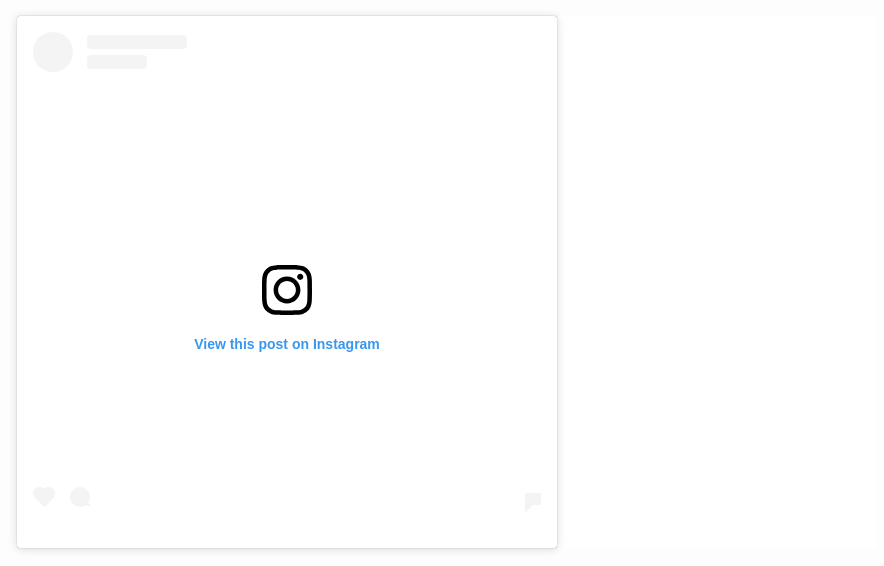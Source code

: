 <blockquote class="instagram-media" data-instgrm-permalink="https://www.instagram.com/tv/CbeFx4CAGA4/?utm_source=ig_embed&amp;utm_campaign=loading" data-instgrm-version="14" style=" background:#FFF; border:0; border-radius:3px; box-shadow:0 0 1px 0 rgba(0,0,0,0.5),0 1px 10px 0 rgba(0,0,0,0.15); margin: 1px; max-width:540px; min-width:326px; padding:0; width:99.375%; width:-webkit-calc(100% - 2px); width:calc(100% - 2px);"><div style="padding:16px;"> <a href="https://www.instagram.com/tv/CbeFx4CAGA4/?utm_source=ig_embed&amp;utm_campaign=loading" style=" background:#FFFFFF; line-height:0; padding:0 0; text-align:center; text-decoration:none; width:100%;" target="_blank"> <div style=" display: flex; flex-direction: row; align-items: center;"> <div style="background-color: #F4F4F4; border-radius: 50%; flex-grow: 0; height: 40px; margin-right: 14px; width: 40px;"></div> <div style="display: flex; flex-direction: column; flex-grow: 1; justify-content: center;"> <div style=" background-color: #F4F4F4; border-radius: 4px; flex-grow: 0; height: 14px; margin-bottom: 6px; width: 100px;"></div> <div style=" background-color: #F4F4F4; border-radius: 4px; flex-grow: 0; height: 14px; width: 60px;"></div></div></div><div style="padding: 19% 0;"></div> <div style="display:block; height:50px; margin:0 auto 12px; width:50px;"><svg width="50px" height="50px" viewBox="0 0 60 60" version="1.1" xmlns="https://www.w3.org/2000/svg" xmlns:xlink="https://www.w3.org/1999/xlink"><g stroke="none" stroke-width="1" fill="none" fill-rule="evenodd"><g transform="translate(-511.000000, -20.000000)" fill="#000000"><g><path d="M556.869,30.41 C554.814,30.41 553.148,32.076 553.148,34.131 C553.148,36.186 554.814,37.852 556.869,37.852 C558.924,37.852 560.59,36.186 560.59,34.131 C560.59,32.076 558.924,30.41 556.869,30.41 M541,60.657 C535.114,60.657 530.342,55.887 530.342,50 C530.342,44.114 535.114,39.342 541,39.342 C546.887,39.342 551.658,44.114 551.658,50 C551.658,55.887 546.887,60.657 541,60.657 M541,33.886 C532.1,33.886 524.886,41.1 524.886,50 C524.886,58.899 532.1,66.113 541,66.113 C549.9,66.113 557.115,58.899 557.115,50 C557.115,41.1 549.9,33.886 541,33.886 M565.378,62.101 C565.244,65.022 564.756,66.606 564.346,67.663 C563.803,69.06 563.154,70.057 562.106,71.106 C561.058,72.155 560.06,72.803 558.662,73.347 C557.607,73.757 556.021,74.244 553.102,74.378 C549.944,74.521 548.997,74.552 541,74.552 C533.003,74.552 532.056,74.521 528.898,74.378 C525.979,74.244 524.393,73.757 523.338,73.347 C521.94,72.803 520.942,72.155 519.894,71.106 C518.846,70.057 518.197,69.06 517.654,67.663 C517.244,66.606 516.755,65.022 516.623,62.101 C516.479,58.943 516.448,57.996 516.448,50 C516.448,42.003 516.479,41.056 516.623,37.899 C516.755,34.978 517.244,33.391 517.654,32.338 C518.197,30.938 518.846,29.942 519.894,28.894 C520.942,27.846 521.94,27.196 523.338,26.654 C524.393,26.244 525.979,25.756 528.898,25.623 C532.057,25.479 533.004,25.448 541,25.448 C548.997,25.448 549.943,25.479 553.102,25.623 C556.021,25.756 557.607,26.244 558.662,26.654 C560.06,27.196 561.058,27.846 562.106,28.894 C563.154,29.942 563.803,30.938 564.346,32.338 C564.756,33.391 565.244,34.978 565.378,37.899 C565.522,41.056 565.552,42.003 565.552,50 C565.552,57.996 565.522,58.943 565.378,62.101 M570.82,37.631 C570.674,34.438 570.167,32.258 569.425,30.349 C568.659,28.377 567.633,26.702 565.965,25.035 C564.297,23.368 562.623,22.342 560.652,21.575 C558.743,20.834 556.562,20.326 553.369,20.18 C550.169,20.033 549.148,20 541,20 C532.853,20 531.831,20.033 528.631,20.18 C525.438,20.326 523.257,20.834 521.349,21.575 C519.376,22.342 517.703,23.368 516.035,25.035 C514.368,26.702 513.342,28.377 512.574,30.349 C511.834,32.258 511.326,34.438 511.181,37.631 C511.035,40.831 511,41.851 511,50 C511,58.147 511.035,59.17 511.181,62.369 C511.326,65.562 511.834,67.743 512.574,69.651 C513.342,71.625 514.368,73.296 516.035,74.965 C517.703,76.634 519.376,77.658 521.349,78.425 C523.257,79.167 525.438,79.673 528.631,79.82 C531.831,79.965 532.853,80.001 541,80.001 C549.148,80.001 550.169,79.965 553.369,79.82 C556.562,79.673 558.743,79.167 560.652,78.425 C562.623,77.658 564.297,76.634 565.965,74.965 C567.633,73.296 568.659,71.625 569.425,69.651 C570.167,67.743 570.674,65.562 570.82,62.369 C570.966,59.17 571,58.147 571,50 C571,41.851 570.966,40.831 570.82,37.631"></path></g></g></g></svg></div><div style="padding-top: 8px;"> <div style=" color:#3897f0; font-family:Arial,sans-serif; font-size:14px; font-style:normal; font-weight:550; line-height:18px;">View this post on Instagram</div></div><div style="padding: 12.5% 0;"></div> <div style="display: flex; flex-direction: row; margin-bottom: 14px; align-items: center;"><div> <div style="background-color: #F4F4F4; border-radius: 50%; height: 12.5px; width: 12.5px; transform: translateX(0px) translateY(7px);"></div> <div style="background-color: #F4F4F4; height: 12.5px; transform: rotate(-45deg) translateX(3px) translateY(1px); width: 12.5px; flex-grow: 0; margin-right: 14px; margin-left: 2px;"></div> <div style="background-color: #F4F4F4; border-radius: 50%; height: 12.5px; width: 12.5px; transform: translateX(9px) translateY(-18px);"></div></div><div style="margin-left: 8px;"> <div style=" background-color: #F4F4F4; border-radius: 50%; flex-grow: 0; height: 20px; width: 20px;"></div> <div style=" width: 0; height: 0; border-top: 2px solid transparent; border-left: 6px solid #f4f4f4; border-bottom: 2px solid transparent; transform: translateX(16px) translateY(-4px) rotate(30deg)"></div></div><div style="margin-left: auto;"> <div style=" width: 0px; border-top: 8px solid #F4F4F4; border-right: 8px solid transparent; transform: translateY(16px);"></div> <div style=" background-color: #F4F4F4; flex-grow: 0; height: 12px; width: 16px; transform: translateY(-4px);"></div>